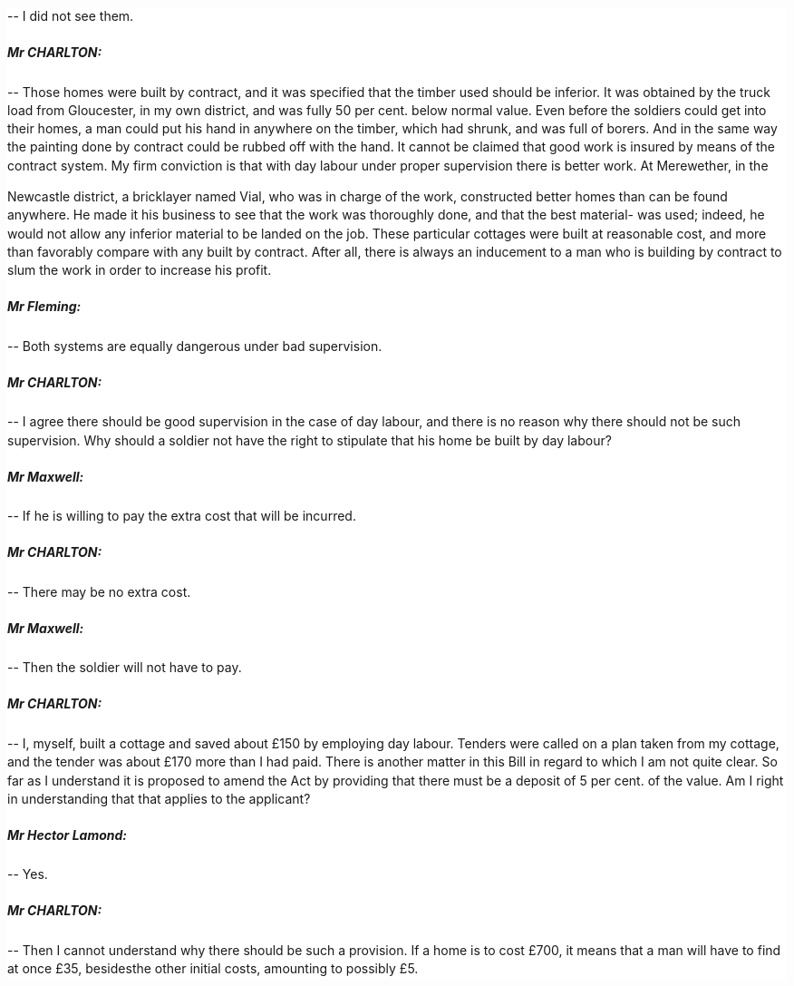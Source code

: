 -- I did not see them. 

##### Mr CHARLTON:

-- Those homes were built by contract, and it was specified that the timber used should be inferior. It was obtained by the truck load from Gloucester, in my own district, and was fully 50 per cent. below normal value. Even before the soldiers could get into their homes, a man could put his hand in anywhere on the timber, which had shrunk, and was full of borers. And in the same way the painting done by contract could be rubbed off with the hand. It cannot be claimed that good work is insured by means of the contract system. My firm conviction is that with day labour under proper supervision there is better work. At Merewether, in the 

Newcastle district, a bricklayer named Vial, who was in charge of the work, constructed better homes than can be found anywhere. He made it his business to see that the work was thoroughly done, and that the best material- was used; indeed, he would not allow any inferior material to be landed on the job. These particular cottages were built at reasonable cost, and more than favorably compare with any built by contract. After all, there is always an inducement to a man who is building by contract to slum the work in order to increase his profit. 

##### Mr Fleming:

--  Both systems are equally dangerous under bad supervision. 

##### Mr CHARLTON:

-- I agree there should be good supervision in the case of day labour, and there is no reason why there should not be such supervision. Why should a soldier not have the right to stipulate that his home be built by day labour? 

##### Mr Maxwell:

--  If he is willing to pay the extra cost that will be incurred. 

##### Mr CHARLTON:

-- There may be no extra cost. 

##### Mr Maxwell:

--  Then the soldier will not have to pay. 

##### Mr CHARLTON:

-- I, myself, built a cottage and saved about £150 by employing day labour. Tenders were called on a plan taken from my cottage, and the tender was about £170 more than I had paid. There is another matter in this Bill in regard to which I am not quite clear. So far as I understand it is proposed to amend the Act by providing that there must be a deposit of 5 per cent. of the value. Am I right in understanding that that applies to the applicant? 

##### Mr Hector Lamond:

--  Yes. 

##### Mr CHARLTON:

-- Then I cannot understand why there should be such a provision. If a home is to cost £700, it means that a man will have to find at once £35, besidesthe other initial costs, amounting to possibly £5. 
